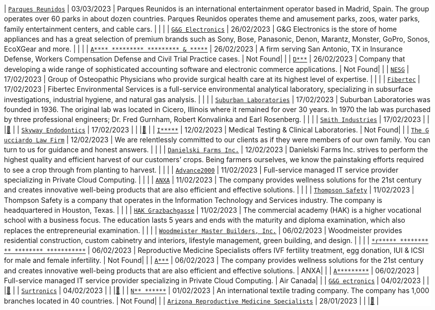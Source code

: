 | [`Parques Reunidos`](https://google.com/search?q=Parques+Reunidos) | 03/03/2023 | Parques Reunidos is an international entertainment operator based in Madrid, Spain. The group operates over 60 parks in about dozen countries. Parques Reunidos operates theme and amusement parks, zoos, water parks, family entertainment centers, and cable cars. | |  |
| [`G&G Electronics`](https://google.com/search?q=G%26G+Electronics) | 26/02/2023 | G&G Electronics is the store of home appliances and has a great selection of premium brands such as Sony, Bose, Panasonic, Denon, Marantz, Monster, GoPro, Sonos, EcoXGear and more. | |  |
| [`A**** ********* ********* & *****`](https://google.com/search?q=A%2A%2A%2A%2A+%2A%2A%2A%2A%2A%2A%2A%2A%2A+%2A%2A%2A%2A%2A%2A%2A%2A%2A+%26+%2A%2A%2A%2A%2A) | 26/02/2023 | A firm serving San Antonio, TX in Insurance Defense, Workers Compensation Defense and Civil Trial Practice cases. | Not Found|  |
| [`D***`](https://google.com/search?q=D%2A%2A%2A) | 26/02/2023 | Company that developing a wide range of sophisticated accounting software and electronic commerce applications. | Not Found|  |
| [`NESG`](https://google.com/search?q=NESG) | 17/02/2023 | Group of Osteopathic Physicians who provide surgical health care at its highest level of expertise. | |  |
| [`Fibertec`](https://google.com/search?q=Fibertec) | 17/02/2023 | Fibertec Environmental Services is a full-service environmental analytical laboratory, specializing in subsurface investigations, industrial hygiene, and natural gas analysis. | |  |
| [`Suburban Laboratories`](https://google.com/search?q=Suburban+Laboratories) | 17/02/2023 | Suburban Laboratories was founded in 1936. The original lab was located in Cicero, Illinois where it remained for over 30 years. In 1970 the lab was purchased by three professional engineers; Dr. Fred Gurnham, Robert Konvalinka and Earl Rosenberg. | |  |
| [`Smith Industries`](https://google.com/search?q=Smith+Industries) | 17/02/2023 |  | |<a href="https://images.ransomware.live/screenshots/posts/e93b4568959d0293181d104d27d335ff.png" target=_blank>📸</a> |
| [`Skyway Endodontics`](https://google.com/search?q=Skyway+Endodontics) | 17/02/2023 |  | |<a href="https://images.ransomware.live/screenshots/posts/187bd0a794485ed2eece49da9c556479.png" target=_blank>📸</a> |
| [`I*****`](https://google.com/search?q=I%2A%2A%2A%2A%2A) | 12/02/2023 | Medical Testing & Clinical Laboratories. | Not Found|  |
| [`The Gucciardo Law Firm`](https://google.com/search?q=The+Gucciardo+Law+Firm) | 12/02/2023 | We are relentlessly committed to our clients as if they were members of our own family. You can turn to us for guidance and honest answers. | |  |
| [`Danielski Farms Inc.`](https://google.com/search?q=Danielski+Farms+Inc.) | 12/02/2023 | Danielski Farms Inc. strives to perform the highest quality and efficient harvest of our customers’ crops. Being farmers ourselves, we know the painstaking efforts required to see a crop through from planting to harvest. | |  |
| [`Advance2000`](https://google.com/search?q=Advance2000) | 11/02/2023 | Full-service managed IT service provider specializing in Private Cloud Computing. | |  |
| [`ANXA`](https://google.com/search?q=ANXA) | 11/02/2023 | The company provides wellness solutions for the 21st century and creates innovative well-being products that are also efficient and effective solutions. | |  |
| [`Thompson Safety`](https://google.com/search?q=Thompson+Safety) | 11/02/2023 | Thompson Safety is a company that operates in the Information Technology and Services industry. The company is headquartered in Houston, Texas. | |  |
| [`HAK Grazbachgasse`](https://google.com/search?q=HAK+Grazbachgasse) | 11/02/2023 | The commercial academy (HAK) is a higher vocational school with a business focus. The education lasts 5 years and ends with the maturity and diploma examination, which also replaces the entrepreneurial examination. | |  |
| [`Woodmeister Master Builders, Inc.`](https://google.com/search?q=Woodmeister+Master+Builders%2C+Inc.) | 06/02/2023 | Woodmeister provides residential construction, custom cabinetry and interiors, lifestyle management, green building, and design. | |  |
| [`*r***** ********** ******** ***********`](https://google.com/search?q=%2Ar%2A%2A%2A%2A%2A+%2A%2A%2A%2A%2A%2A%2A%2A%2A%2A+%2A%2A%2A%2A%2A%2A%2A%2A+%2A%2A%2A%2A%2A%2A%2A%2A%2A%2A%2A) | 06/02/2023 | Reproductive Medicine Specialists offers IVF fertility treatment, egg donation, IUI & ICSI for male and female infertility. | Not Found|  |
| [`A***`](https://google.com/search?q=A%2A%2A%2A) | 06/02/2023 | The company provides wellness solutions for the 21st century and creates innovative well-being products that are also efficient and effective solutions. | ANXA|  |
| [`A*********`](https://google.com/search?q=A%2A%2A%2A%2A%2A%2A%2A%2A%2A) | 06/02/2023 | Full-service managed IT service provider specializing in Private Cloud Computing. | Air Canada|  |
| [`G&G ectronics`](https://google.com/search?q=G%26G+ectronics) | 04/02/2023 |  | |<a href="https://images.ransomware.live/screenshots/posts/5070a59e964a8b9d5653b8b31e573a81.png" target=_blank>📸</a> |
| [`Surtronics`](https://google.com/search?q=Surtronics) | 04/02/2023 |  | |<a href="https://images.ransomware.live/screenshots/posts/cd7fa93e707ebd3b48e835f5c97be6e9.png" target=_blank>📸</a> |
| [`N** ******`](https://google.com/search?q=N%2A%2A+%2A%2A%2A%2A%2A%2A) | 01/02/2023 | An international textile trading company. The company has 1,000 branches located in 40 countries. | Not Found|  |
| [`Arizona Reproductive Medicine Specialists`](https://google.com/search?q=Arizona+Reproductive+Medicine+Specialists) | 28/01/2023 |  | |<a href="https://images.ransomware.live/screenshots/posts/481480334148c1fc914cda4a7946421f.png" target=_blank>📸</a> |

